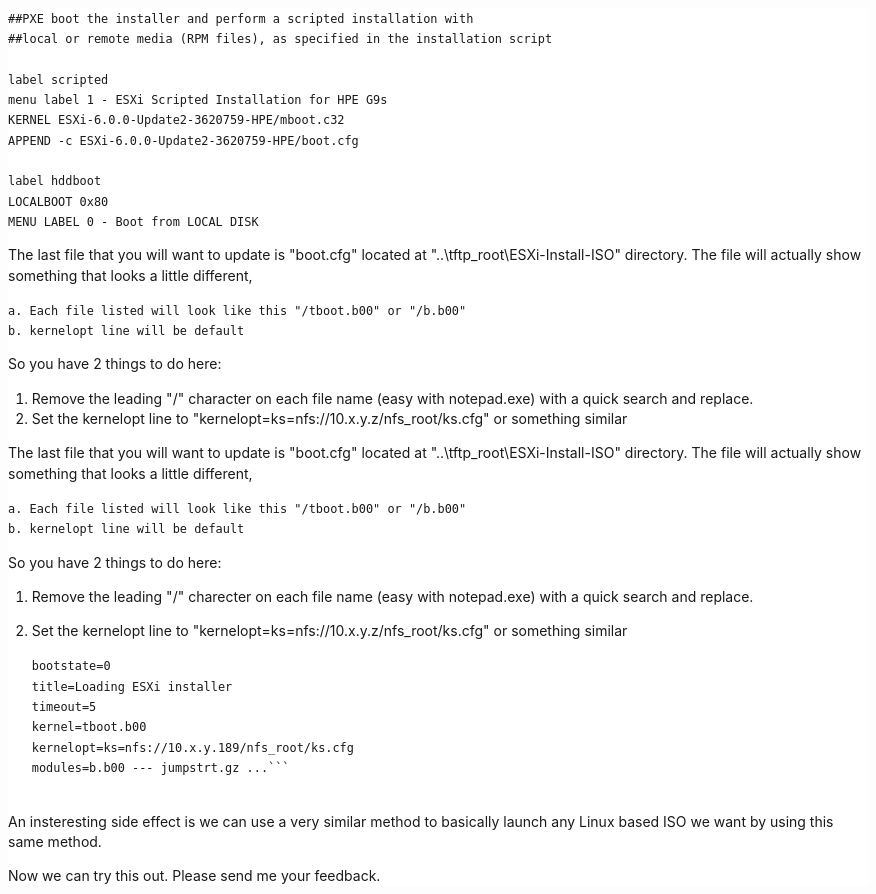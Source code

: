     ##PXE boot the installer and perform a scripted installation with
    ##local or remote media (RPM files), as specified in the installation script

    label scripted
    menu label 1 - ESXi Scripted Installation for HPE G9s
    KERNEL ESXi-6.0.0-Update2-3620759-HPE/mboot.c32
    APPEND -c ESXi-6.0.0-Update2-3620759-HPE/boot.cfg

    label hddboot
    LOCALBOOT 0x80
    MENU LABEL 0 - Boot from LOCAL DISK

The last file that you will want to update is "boot.cfg" located at "..\tftp_root\ESXi-Install-ISO" directory.  The file will actually show something that looks a little different, 

    a. Each file listed will look like this "/tboot.b00" or "/b.b00"
    b. kernelopt line will be default

So you have 2 things to do here:

1. Remove the leading "/" character on each file name (easy with notepad.exe) with a quick search and replace.  
2. Set the kernelopt line to "kernelopt=ks=nfs://10.x.y.z/nfs_root/ks.cfg" or something similar
    
The last file that you will want to update is "boot.cfg" located at "..\tftp_root\ESXi-Install-ISO" directory.  The file will actually show something that looks a little different, 

    a. Each file listed will look like this "/tboot.b00" or "/b.b00"
    b. kernelopt line will be default

So you have 2 things to do here:

1. Remove the leading "/" charecter on each file name (easy with notepad.exe) with a quick search and replace.  
2. Set the kernelopt line to "kernelopt=ks=nfs://10.x.y.z/nfs_root/ks.cfg" or something similar

    ```prefix=ESXi-6.0.0-Update2-3620759-HPE
    bootstate=0
    title=Loading ESXi installer
    timeout=5
    kernel=tboot.b00
    kernelopt=ks=nfs://10.x.y.189/nfs_root/ks.cfg
    modules=b.b00 --- jumpstrt.gz ...```


An insteresting side effect is we can use a very similar method to basically launch any Linux based ISO we want by using this same method.

Now we can try this out.  Please send me your feedback.  


